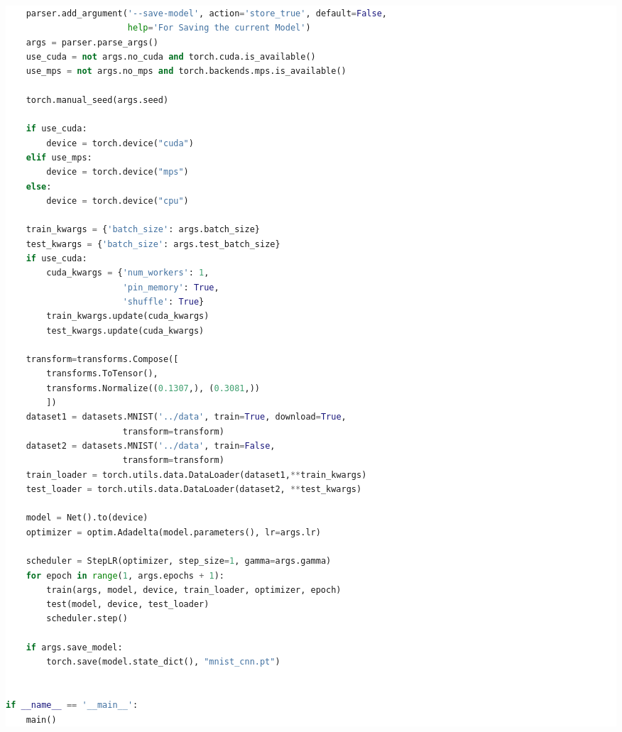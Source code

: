 ```python
    parser.add_argument('--save-model', action='store_true', default=False,
                        help='For Saving the current Model')
    args = parser.parse_args()
    use_cuda = not args.no_cuda and torch.cuda.is_available()
    use_mps = not args.no_mps and torch.backends.mps.is_available()

    torch.manual_seed(args.seed)

    if use_cuda:
        device = torch.device("cuda")
    elif use_mps:
        device = torch.device("mps")
    else:
        device = torch.device("cpu")

    train_kwargs = {'batch_size': args.batch_size}
    test_kwargs = {'batch_size': args.test_batch_size}
    if use_cuda:
        cuda_kwargs = {'num_workers': 1,
                       'pin_memory': True,
                       'shuffle': True}
        train_kwargs.update(cuda_kwargs)
        test_kwargs.update(cuda_kwargs)

    transform=transforms.Compose([
        transforms.ToTensor(),
        transforms.Normalize((0.1307,), (0.3081,))
        ])
    dataset1 = datasets.MNIST('../data', train=True, download=True,
                       transform=transform)
    dataset2 = datasets.MNIST('../data', train=False,
                       transform=transform)
    train_loader = torch.utils.data.DataLoader(dataset1,**train_kwargs)
    test_loader = torch.utils.data.DataLoader(dataset2, **test_kwargs)

    model = Net().to(device)
    optimizer = optim.Adadelta(model.parameters(), lr=args.lr)

    scheduler = StepLR(optimizer, step_size=1, gamma=args.gamma)
    for epoch in range(1, args.epochs + 1):
        train(args, model, device, train_loader, optimizer, epoch)
        test(model, device, test_loader)
        scheduler.step()

    if args.save_model:
        torch.save(model.state_dict(), "mnist_cnn.pt")


if __name__ == '__main__':
    main()
```
